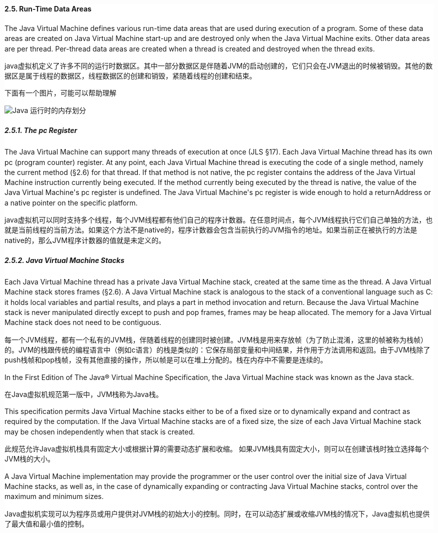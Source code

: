 
#### 2.5. Run-Time Data Areas

The Java Virtual Machine defines various run-time data areas that are used during execution of a program. Some of these data areas are created on Java Virtual Machine start-up and are destroyed only when the Java Virtual Machine exits. Other data areas are per thread. Per-thread data areas are created when a thread is created and destroyed when the thread exits.

java虚拟机定义了许多不同的运行时数据区。其中一部分数据区是伴随着JVM的启动创建的，它们只会在JVM退出的时候被销毁。其他的数据区是属于线程的数据区，线程数据区的创建和销毁，紧随着线程的创建和结束。

下面有一个图片，可能可以帮助理解

![Java 运行时的内存划分](https://camo.githubusercontent.com/2cb4513f3e90831871d92a43678032b31283029e/68747470733a2f2f7773312e73696e61696d672e636e2f6c617267652f303036744e6337396c7931666d6b35763139636d766a3330673230616e7133792e6a7067)


##### 2.5.1. The pc Register

The Java Virtual Machine can support many threads of execution at once (JLS §17). Each Java Virtual Machine thread has its own pc (program counter) register. At any point, each Java Virtual Machine thread is executing the code of a single method, namely the current method (§2.6) for that thread. If that method is not native, the pc register contains the address of the Java Virtual Machine instruction currently being executed. If the method currently being executed by the thread is native, the value of the Java Virtual Machine's pc register is undefined. The Java Virtual Machine's pc register is wide enough to hold a returnAddress or a native pointer on the specific platform.

java虚拟机可以同时支持多个线程，每个JVM线程都有他们自己的程序计数器。在任意时间点，每个JVM线程执行它们自己单独的方法，也就是当前线程的当前方法。如果这个方法不是native的，程序计数器会包含当前执行的JVM指令的地址。如果当前正在被执行的方法是native的，那么JVM程序计数器的值就是未定义的。

##### 2.5.2. Java Virtual Machine Stacks

Each Java Virtual Machine thread has a private Java Virtual Machine stack, created at the same time as the thread. A Java Virtual Machine stack stores frames (§2.6). A Java Virtual Machine stack is analogous to the stack of a conventional language such as C: it holds local variables and partial results, and plays a part in method invocation and return. Because the Java Virtual Machine stack is never manipulated directly except to push and pop frames, frames may be heap allocated. The memory for a Java Virtual Machine stack does not need to be contiguous.

每一个JVM线程，都有一个私有的JVM栈，伴随着线程的创建同时被创建。JVM栈是用来存放帧（为了防止混淆，这里的帧被称为栈帧）的。JVM的栈跟传统的编程语言中（例如c语言）的栈是类似的：它保存局部变量和中间结果，并作用于方法调用和返回。由于JVM栈除了push栈帧和pop栈帧，没有其他直接的操作，所以帧是可以在堆上分配的。栈在内存中不需要是连续的。

In the First Edition of The Java® Virtual Machine Specification, the Java Virtual Machine stack was known as the Java stack.

在Java虚拟机规范第一版中，JVM栈称为Java栈。

This specification permits Java Virtual Machine stacks either to be of a fixed size or to dynamically expand and contract as required by the computation. If the Java Virtual Machine stacks are of a fixed size, the size of each Java Virtual Machine stack may be chosen independently when that stack is created.

此规范允许Java虚拟机栈具有固定大小或根据计算的需要动态扩展和收缩。 如果JVM栈具有固定大小，则可以在创建该栈时独立选择每个JVM栈的大小。

A Java Virtual Machine implementation may provide the programmer or the user control over the initial size of Java Virtual Machine stacks, as well as, in the case of dynamically expanding or contracting Java Virtual Machine stacks, control over the maximum and minimum sizes.

Java虚拟机实现可以为程序员或用户提供对JVM栈的初始大小的控制。同时，在可以动态扩展或收缩JVM栈的情况下，Java虚拟机也提供了最大值和最小值的控制。
